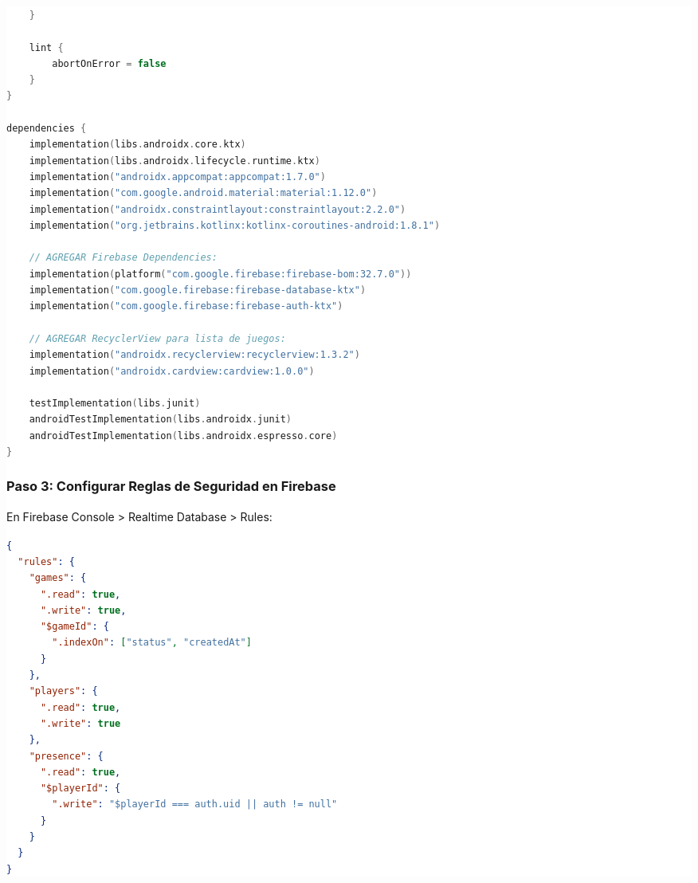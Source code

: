 ```kotlin
    }
    
    lint {
        abortOnError = false
    }
}

dependencies {
    implementation(libs.androidx.core.ktx)
    implementation(libs.androidx.lifecycle.runtime.ktx)
    implementation("androidx.appcompat:appcompat:1.7.0")
    implementation("com.google.android.material:material:1.12.0")
    implementation("androidx.constraintlayout:constraintlayout:2.2.0")
    implementation("org.jetbrains.kotlinx:kotlinx-coroutines-android:1.8.1")

    // AGREGAR Firebase Dependencies:
    implementation(platform("com.google.firebase:firebase-bom:32.7.0"))
    implementation("com.google.firebase:firebase-database-ktx")
    implementation("com.google.firebase:firebase-auth-ktx")
    
    // AGREGAR RecyclerView para lista de juegos:
    implementation("androidx.recyclerview:recyclerview:1.3.2")
    implementation("androidx.cardview:cardview:1.0.0")

    testImplementation(libs.junit)
    androidTestImplementation(libs.androidx.junit)
    androidTestImplementation(libs.androidx.espresso.core)
}
```

### Paso 3: Configurar Reglas de Seguridad en Firebase

En Firebase Console > Realtime Database > Rules:

```json
{
  "rules": {
    "games": {
      ".read": true,
      ".write": true,
      "$gameId": {
        ".indexOn": ["status", "createdAt"]
      }
    },
    "players": {
      ".read": true,
      ".write": true
    },
    "presence": {
      ".read": true,
      "$playerId": {
        ".write": "$playerId === auth.uid || auth != null"
      }
    }
  }
}
```
